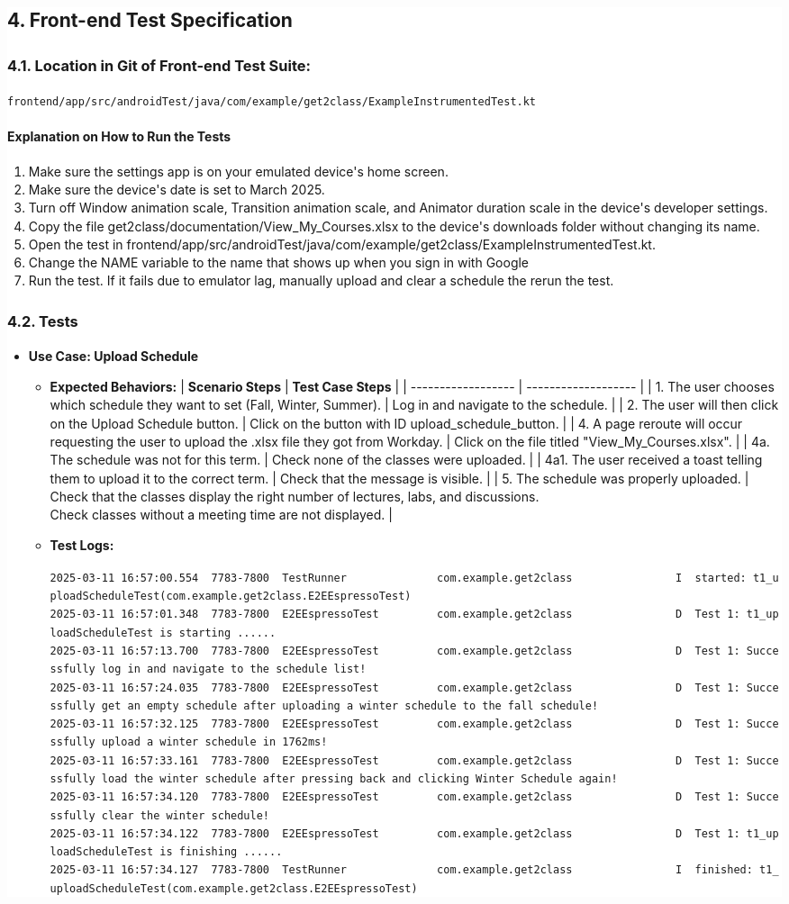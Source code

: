 
## 4. Front-end Test Specification

### 4.1. Location in Git of Front-end Test Suite:

`frontend/app/src/androidTest/java/com/example/get2class/ExampleInstrumentedTest.kt`

#### Explanation on How to Run the Tests

1. Make sure the settings app is on your emulated device's home screen.
2. Make sure the device's date is set to March 2025.
3. Turn off Window animation scale, Transition animation scale, and Animator duration scale in the device's developer settings.
3. Copy the file get2class/documentation/View_My_Courses.xlsx to the device's downloads folder without changing its name.
4. Open the test in frontend/app/src/androidTest/java/com/example/get2class/ExampleInstrumentedTest.kt.
5. Change the NAME variable to the name that shows up when you sign in with Google
6. Run the test. If it fails due to emulator lag, manually upload and clear a schedule the rerun the test. 


### 4.2. Tests

- **Use Case: Upload Schedule**

  - **Expected Behaviors:**
    | **Scenario Steps** | **Test Case Steps** |
    | ------------------ | ------------------- |
    | 1. The user chooses which schedule they want to set (Fall, Winter, Summer). | Log in and navigate to the schedule. |
    | 2. The user will then click on the Upload Schedule button. | Click on the button with ID upload_schedule_button. |
    | 4. A page reroute will occur requesting the user to upload the .xlsx file they got from Workday. | Click on the file titled "View_My_Courses.xlsx". |
    | 4a. The schedule was not for this term. | Check none of the classes were uploaded. |
    | 4a1. The user received a toast telling them to upload it to the correct term. | Check that the message is visible. |
    | 5. The schedule was properly uploaded. | Check that the classes display the right number of lectures, labs, and discussions. <br>Check classes without a meeting time are not displayed. |

  - **Test Logs:**
    ```
    2025-03-11 16:57:00.554  7783-7800  TestRunner              com.example.get2class                I  started: t1_uploadScheduleTest(com.example.get2class.E2EEspressoTest)
    2025-03-11 16:57:01.348  7783-7800  E2EEspressoTest         com.example.get2class                D  Test 1: t1_uploadScheduleTest is starting ......
    2025-03-11 16:57:13.700  7783-7800  E2EEspressoTest         com.example.get2class                D  Test 1: Successfully log in and navigate to the schedule list!
    2025-03-11 16:57:24.035  7783-7800  E2EEspressoTest         com.example.get2class                D  Test 1: Successfully get an empty schedule after uploading a winter schedule to the fall schedule!
    2025-03-11 16:57:32.125  7783-7800  E2EEspressoTest         com.example.get2class                D  Test 1: Successfully upload a winter schedule in 1762ms!
    2025-03-11 16:57:33.161  7783-7800  E2EEspressoTest         com.example.get2class                D  Test 1: Successfully load the winter schedule after pressing back and clicking Winter Schedule again!
    2025-03-11 16:57:34.120  7783-7800  E2EEspressoTest         com.example.get2class                D  Test 1: Successfully clear the winter schedule!
    2025-03-11 16:57:34.122  7783-7800  E2EEspressoTest         com.example.get2class                D  Test 1: t1_uploadScheduleTest is finishing ......
    2025-03-11 16:57:34.127  7783-7800  TestRunner              com.example.get2class                I  finished: t1_uploadScheduleTest(com.example.get2class.E2EEspressoTest)
    ```
